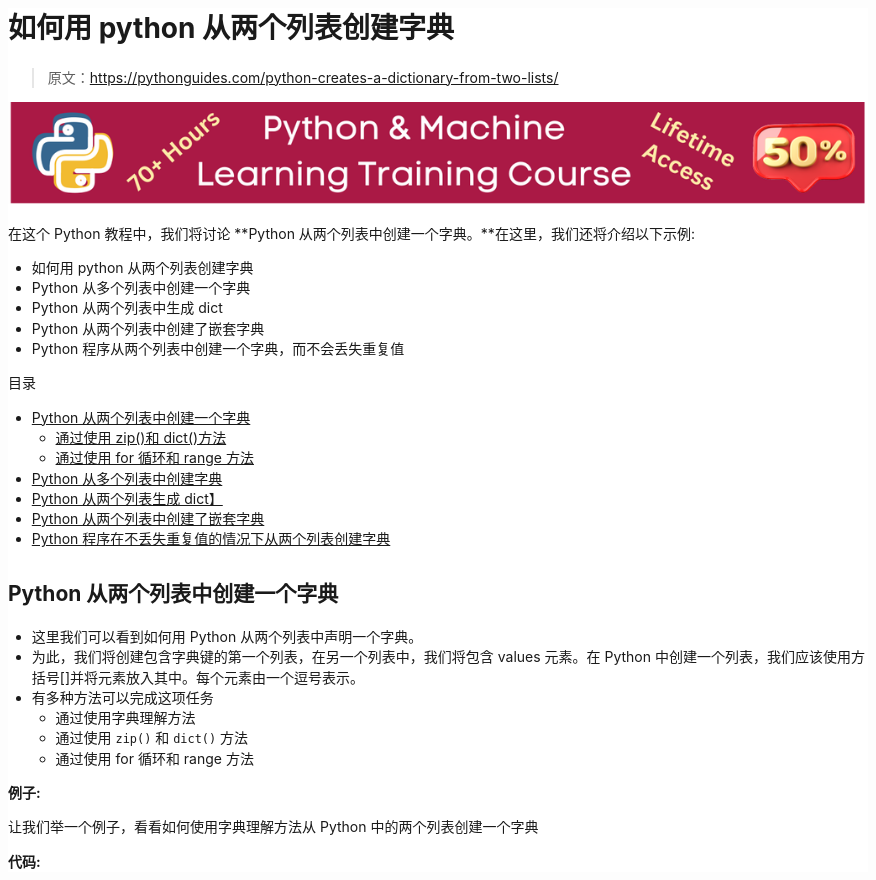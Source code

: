 # 如何用 python 从两个列表创建字典

> 原文：<https://pythonguides.com/python-creates-a-dictionary-from-two-lists/>

[![Python & Machine Learning training courses](img/49ec9c6da89a04c9f45bab643f8c765c.png)](https://sharepointsky.teachable.com/p/python-and-machine-learning-training-course)

在这个 Python 教程中，我们将讨论 **Python 从两个列表中创建一个字典。**在这里，我们还将介绍以下示例:

*   如何用 python 从两个列表创建字典
*   Python 从多个列表中创建一个字典
*   Python 从两个列表中生成 dict
*   Python 从两个列表中创建了嵌套字典
*   Python 程序从两个列表中创建一个字典，而不会丢失重复值

目录

[](#)

*   [Python 从两个列表中创建一个字典](#Python_creates_a_dictionary_from_two_lists "Python creates a dictionary from two lists")
    *   [通过使用 zip()和 dict()方法](#By_using_zip_and_dict_method "By using zip() and dict() method")
    *   [通过使用 for 循环和 range 方法](#By_using_for_loop_and_range_method "By using for loop and range method")
*   [Python 从多个列表中创建字典](#Python_creates_a_dictionary_from_multiple_lists "Python creates a dictionary from multiple lists")
*   [Python 从两个列表生成 dict】](#Python_generate_dict_from_two_lists "Python generate dict from two lists")
*   [Python 从两个列表中创建了嵌套字典](#Python_created_nested_dictionary_from_two_lists "Python created nested dictionary from two lists")
*   [Python 程序在不丢失重复值的情况下从两个列表创建字典](#Python_program_to_create_a_dictionary_from_two_lists_without_losing_duplicate_values "Python program to create a dictionary from two lists without losing duplicate values")

## Python 从两个列表中创建一个字典

*   这里我们可以看到如何用 Python 从两个列表中声明一个字典。
*   为此，我们将创建包含字典键的第一个列表，在另一个列表中，我们将包含 values 元素。在 Python 中创建一个列表，我们应该使用方括号[]并将元素放入其中。每个元素由一个逗号表示。
*   有多种方法可以完成这项任务
    *   通过使用字典理解方法
    *   通过使用 `zip()` 和 `dict()` 方法
    *   通过使用 for 循环和 range 方法

**例子:**

让我们举一个例子，看看如何使用字典理解方法从 Python 中的两个列表创建一个字典

**代码:**
